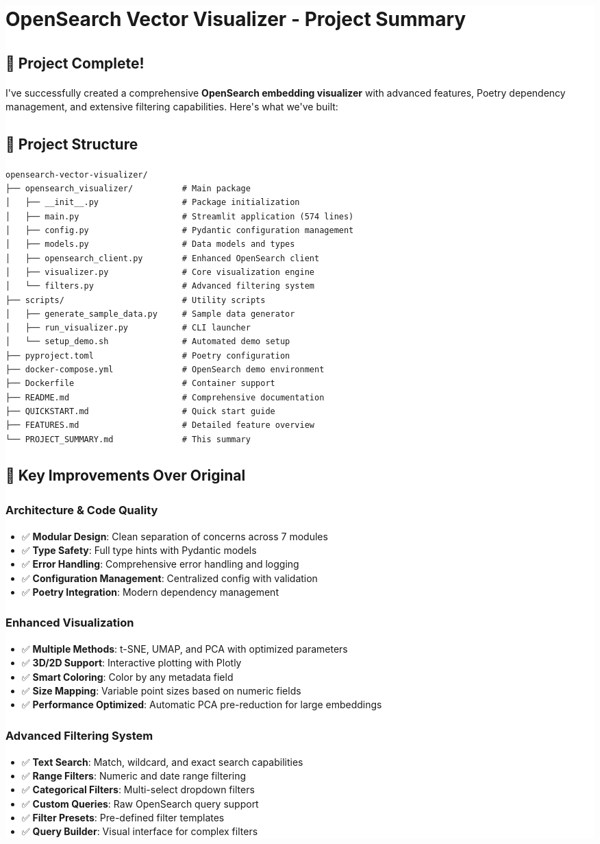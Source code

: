 # OpenSearch Vector Visualizer - Project Summary

## 🎉 **Project Complete!**

I've successfully created a comprehensive **OpenSearch embedding visualizer** with advanced features, Poetry dependency management, and extensive filtering capabilities. Here's what we've built:

## 📁 **Project Structure**

```
opensearch-vector-visualizer/
├── opensearch_visualizer/          # Main package
│   ├── __init__.py                 # Package initialization
│   ├── main.py                     # Streamlit application (574 lines)
│   ├── config.py                   # Pydantic configuration management
│   ├── models.py                   # Data models and types
│   ├── opensearch_client.py        # Enhanced OpenSearch client
│   ├── visualizer.py               # Core visualization engine
│   └── filters.py                  # Advanced filtering system
├── scripts/                        # Utility scripts
│   ├── generate_sample_data.py     # Sample data generator
│   ├── run_visualizer.py           # CLI launcher
│   └── setup_demo.sh               # Automated demo setup
├── pyproject.toml                  # Poetry configuration
├── docker-compose.yml              # OpenSearch demo environment
├── Dockerfile                      # Container support
├── README.md                       # Comprehensive documentation
├── QUICKSTART.md                   # Quick start guide
├── FEATURES.md                     # Detailed feature overview
└── PROJECT_SUMMARY.md              # This summary
```

## 🚀 **Key Improvements Over Original**

### **Architecture & Code Quality**
- ✅ **Modular Design**: Clean separation of concerns across 7 modules
- ✅ **Type Safety**: Full type hints with Pydantic models
- ✅ **Error Handling**: Comprehensive error handling and logging
- ✅ **Configuration Management**: Centralized config with validation
- ✅ **Poetry Integration**: Modern dependency management

### **Enhanced Visualization**
- ✅ **Multiple Methods**: t-SNE, UMAP, and PCA with optimized parameters
- ✅ **3D/2D Support**: Interactive plotting with Plotly
- ✅ **Smart Coloring**: Color by any metadata field
- ✅ **Size Mapping**: Variable point sizes based on numeric fields
- ✅ **Performance Optimized**: Automatic PCA pre-reduction for large embeddings

### **Advanced Filtering System**
- ✅ **Text Search**: Match, wildcard, and exact search capabilities
- ✅ **Range Filters**: Numeric and date range filtering
- ✅ **Categorical Filters**: Multi-select dropdown filters
- ✅ **Custom Queries**: Raw OpenSearch query support
- ✅ **Filter Presets**: Pre-defined filter templates
- ✅ **Query Builder**: Visual interface for complex filters
